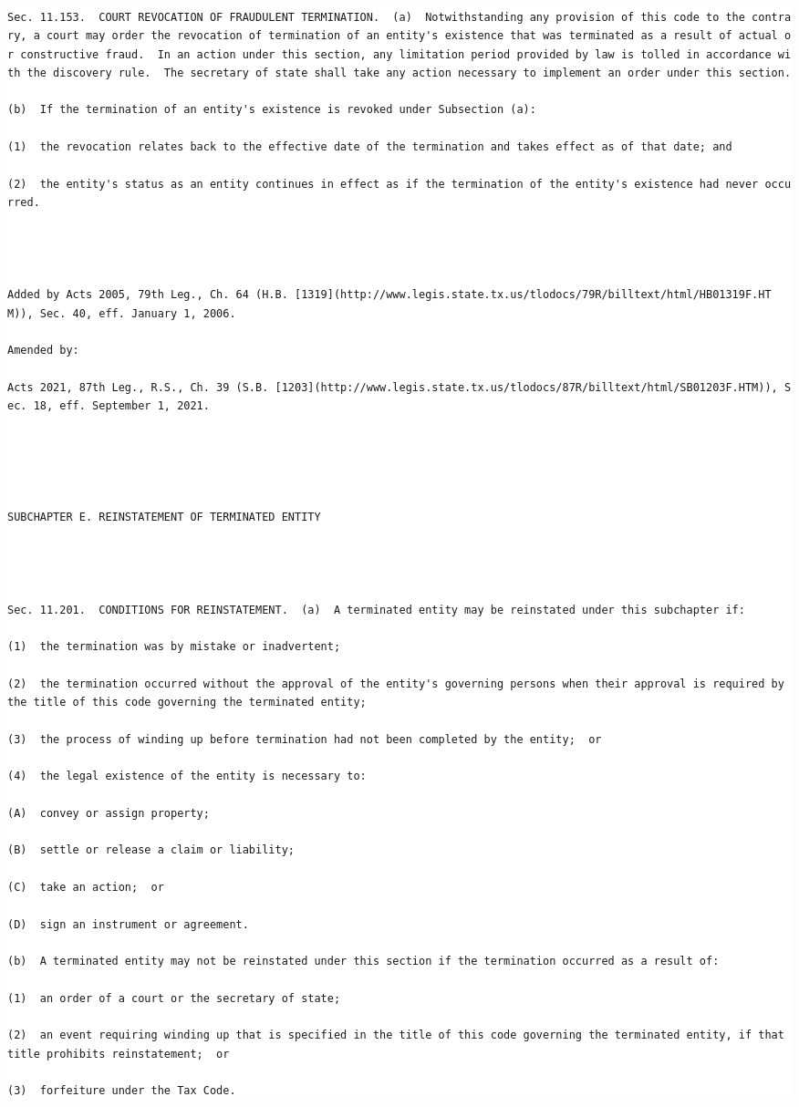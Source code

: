     
    
    
    Sec. 11.153.  COURT REVOCATION OF FRAUDULENT TERMINATION.  (a)  Notwithstanding any provision of this code to the contrary, a court may order the revocation of termination of an entity's existence that was terminated as a result of actual or constructive fraud.  In an action under this section, any limitation period provided by law is tolled in accordance with the discovery rule.  The secretary of state shall take any action necessary to implement an order under this section.
    
    (b)  If the termination of an entity's existence is revoked under Subsection (a):
    
    (1)  the revocation relates back to the effective date of the termination and takes effect as of that date; and
    
    (2)  the entity's status as an entity continues in effect as if the termination of the entity's existence had never occurred.
    
    
    
    
    Added by Acts 2005, 79th Leg., Ch. 64 (H.B. [1319](http://www.legis.state.tx.us/tlodocs/79R/billtext/html/HB01319F.HTM)), Sec. 40, eff. January 1, 2006.
    
    Amended by: 
    
    Acts 2021, 87th Leg., R.S., Ch. 39 (S.B. [1203](http://www.legis.state.tx.us/tlodocs/87R/billtext/html/SB01203F.HTM)), Sec. 18, eff. September 1, 2021.
    
    
    
    
    
    SUBCHAPTER E. REINSTATEMENT OF TERMINATED ENTITY
    
      
    
    
    Sec. 11.201.  CONDITIONS FOR REINSTATEMENT.  (a)  A terminated entity may be reinstated under this subchapter if:
    
    (1)  the termination was by mistake or inadvertent;
    
    (2)  the termination occurred without the approval of the entity's governing persons when their approval is required by the title of this code governing the terminated entity;
    
    (3)  the process of winding up before termination had not been completed by the entity;  or
    
    (4)  the legal existence of the entity is necessary to:
    
    (A)  convey or assign property;
    
    (B)  settle or release a claim or liability;
    
    (C)  take an action;  or
    
    (D)  sign an instrument or agreement.
    
    (b)  A terminated entity may not be reinstated under this section if the termination occurred as a result of:
    
    (1)  an order of a court or the secretary of state;
    
    (2)  an event requiring winding up that is specified in the title of this code governing the terminated entity, if that title prohibits reinstatement;  or
    
    (3)  forfeiture under the Tax Code.
    